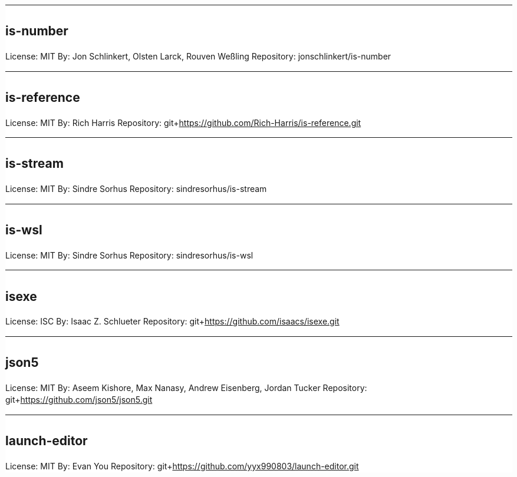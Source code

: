 ---------------------------------------

## is-number
License: MIT
By: Jon Schlinkert, Olsten Larck, Rouven Weßling
Repository: jonschlinkert/is-number

---------------------------------------

## is-reference
License: MIT
By: Rich Harris
Repository: git+https://github.com/Rich-Harris/is-reference.git

---------------------------------------

## is-stream
License: MIT
By: Sindre Sorhus
Repository: sindresorhus/is-stream

---------------------------------------

## is-wsl
License: MIT
By: Sindre Sorhus
Repository: sindresorhus/is-wsl

---------------------------------------

## isexe
License: ISC
By: Isaac Z. Schlueter
Repository: git+https://github.com/isaacs/isexe.git

---------------------------------------

## json5
License: MIT
By: Aseem Kishore, Max Nanasy, Andrew Eisenberg, Jordan Tucker
Repository: git+https://github.com/json5/json5.git

---------------------------------------

## launch-editor
License: MIT
By: Evan You
Repository: git+https://github.com/yyx990803/launch-editor.git
